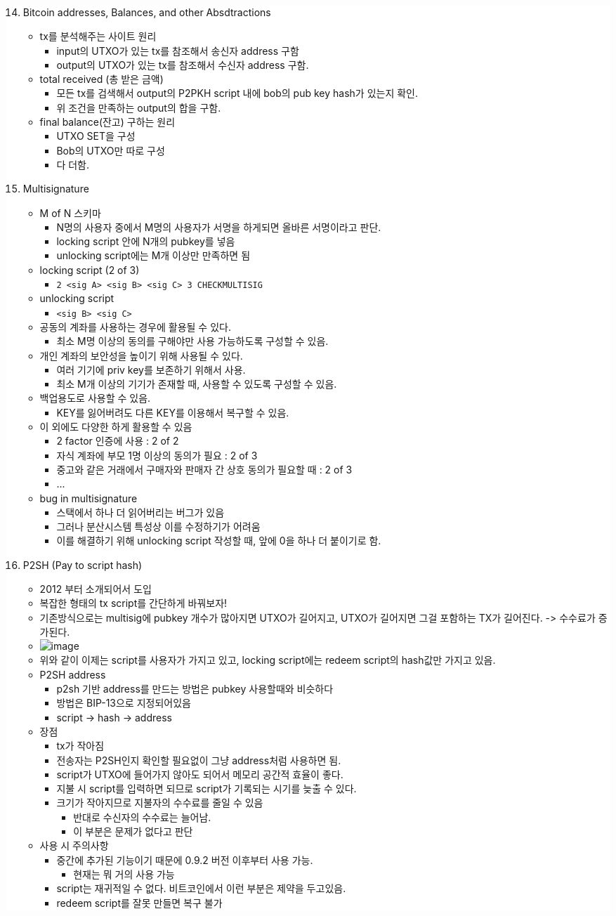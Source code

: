 14. Bitcoin addresses, Balances, and other Absdtractions
    - tx를 분석해주는 사이트 원리
        - input의 UTXO가 있는 tx를 참조해서 송신자 address 구함
        - output의 UTXO가 있는 tx를 참조해서 수신자 address 구함.
    - total received (총 받은 금액)
        - 모든 tx를 검색해서 output의 P2PKH script 내에 bob의 pub key hash가 있는지 확인.
        - 위 조건을 만족하는 output의 합을 구함.
    - final balance(잔고) 구하는 원리
        - UTXO SET을 구성
        - Bob의 UTXO만 따로 구성
        - 다 더함.

15. Multisignature
    - M of N 스키마
        - N명의 사용자 중에서 M명의 사용자가 서명을 하게되면 올바른 서명이라고 판단.
        - locking script 안에 N개의 pubkey를 넣음
        - unlocking script에는 M개 이상만 만족하면 됨
    - locking script (2 of 3)
        - `2 <sig A> <sig B> <sig C> 3 CHECKMULTISIG`
    - unlocking script
        - `<sig B> <sig C>`
    - 공동의 계좌를 사용하는 경우에 활용될 수 있다.
        - 최소 M명 이상의 동의를 구해야만 사용 가능하도록 구성할 수 있음.
    - 개인 계좌의 보안성을 높이기 위해 사용될 수 있다.
        - 여러 기기에 priv key를 보존하기 위해서 사용.
        - 최소 M개 이상의 기기가 존재할 때, 사용할 수 있도록 구성할 수 있음.
    - 백업용도로 사용할 수 있음.
        - KEY를 잃어버려도 다른 KEY를 이용해서 복구할 수 있음.
    - 이 외에도 다양한 하게 활용할 수 있음
        - 2 factor 인증에 사용 : 2 of 2
        - 자식 계좌에 부모 1명 이상의 동의가 필요 : 2 of 3
        - 중고와 같은 거래에서 구매자와 판매자 간 상호 동의가 필요할 때 : 2 of 3
        - ...
    - bug in multisignature
        - 스택에서 하나 더 읽어버리는 버그가 있음
        - 그러나 분산시스템 특성상 이를 수정하기가 어려움
        - 이를 해결하기 위해 unlocking script 작성할 때, 앞에 0을 하나 더 붙이기로 함.

16. P2SH (Pay to script hash)
    - 2012 부터 소개되어서 도입
    - 복잡한 형태의 tx script를 간단하게 바꿔보자!
    - 기존방식으로는 multisig에 pubkey 개수가 많아지면 UTXO가 길어지고, UTXO가 길어지면 그걸 포함하는 TX가 길어진다. -> 수수료가 증가된다.
    - ![image](https://user-images.githubusercontent.com/44149738/137504912-451a9042-823b-404a-bb50-8ebc261bdbb7.png)
    - 위와 같이 이제는 script를 사용자가 가지고 있고, locking script에는 redeem script의 hash값만 가지고 있음.
    - P2SH address
        - p2sh 기반 address를 만드는 방법은 pubkey 사용할때와 비슷하다
        - 방법은 BIP-13으로 지정되어있음
        - script -> hash -> address
    - 장점
        - tx가 작아짐
        - 전송자는 P2SH인지 확인할 필요없이 그냥 address처럼 사용하면 됨.
        - script가 UTXO에 들어가지 않아도 되어서 메모리 공간적 효율이 좋다.
        - 지불 시 script를 입력하면 되므로 script가 기록되는 시기를 늦출 수 있다.
        - 크기가 작아지므로 지불자의 수수료를 줄일 수 있음
            - 반대로 수신자의 수수료는 늘어남.
            - 이 부분은 문제가 없다고 판단
    - 사용 시 주의사항
        - 중간에 추가된 기능이기 때문에 0.9.2 버전 이후부터 사용 가능.
            - 현재는 뭐 거의 사용 가능
        - script는 재귀적일 수 없다. 비트코인에서 이런 부분은 제약을 두고있음.
        - redeem script를 잘못 만들면 복구 불가
